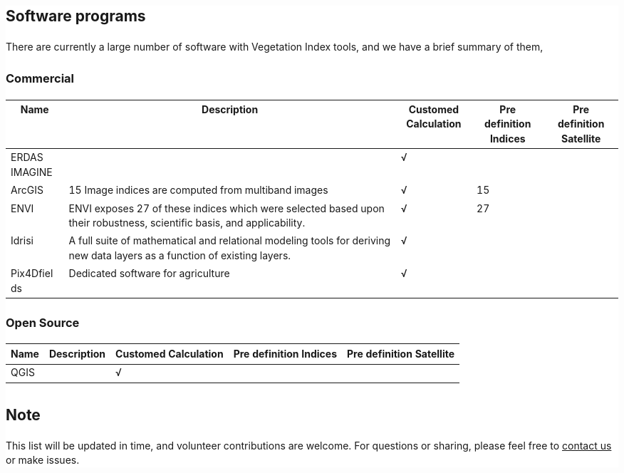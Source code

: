 
## Software programs
There are currently a large number of software with Vegetation Index tools, and we have a brief summary of them, 
### Commercial
|Name|Description| Customed Calculation | Pre definition Indices | Pre definition Satellite |
|--|--|--|--|--|
| ERDAS IMAGINE | |√ | |
| ArcGIS | 15 Image indices are computed from multiband images  |√| 15|
| ENVI | ENVI exposes 27 of these indices which were selected based upon their robustness, scientific basis, and applicability. |√|27|
| Idrisi| A full suite of mathematical and relational modeling tools for deriving new data layers as a function of existing layers. |√ | |
|Pix4Dfields| Dedicated software for agriculture | √|
### Open Source
|Name|Description| Customed Calculation | Pre definition Indices | Pre definition Satellite |
|--|--|--|--|--|
| QGIS | |√ | |




 ## Note

This list will be updated in time, and volunteer contributions are welcome. For questions or sharing, please feel free to  [contact us](isxzl39@gmail.com)  or make issues.

